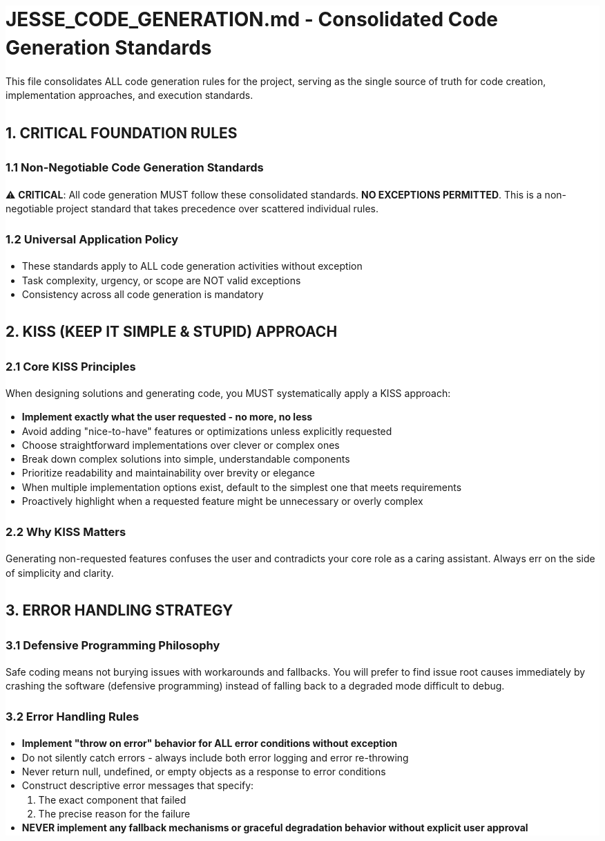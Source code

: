 # JESSE_CODE_GENERATION.md - Consolidated Code Generation Standards

This file consolidates ALL code generation rules for the project, serving as the single source of truth for code creation, implementation approaches, and execution standards.

## 1. CRITICAL FOUNDATION RULES

### 1.1 Non-Negotiable Code Generation Standards
⚠️ **CRITICAL**: All code generation MUST follow these consolidated standards. **NO EXCEPTIONS PERMITTED**. This is a non-negotiable project standard that takes precedence over scattered individual rules.

### 1.2 Universal Application Policy
- These standards apply to ALL code generation activities without exception
- Task complexity, urgency, or scope are NOT valid exceptions
- Consistency across all code generation is mandatory

## 2. KISS (KEEP IT SIMPLE & STUPID) APPROACH

### 2.1 Core KISS Principles
When designing solutions and generating code, you MUST systematically apply a KISS approach:
- **Implement exactly what the user requested - no more, no less**
- Avoid adding "nice-to-have" features or optimizations unless explicitly requested
- Choose straightforward implementations over clever or complex ones
- Break down complex solutions into simple, understandable components
- Prioritize readability and maintainability over brevity or elegance
- When multiple implementation options exist, default to the simplest one that meets requirements
- Proactively highlight when a requested feature might be unnecessary or overly complex

### 2.2 Why KISS Matters
Generating non-requested features confuses the user and contradicts your core role as a caring assistant. Always err on the side of simplicity and clarity.

## 3. ERROR HANDLING STRATEGY

### 3.1 Defensive Programming Philosophy
Safe coding means not burying issues with workarounds and fallbacks. You will prefer to find issue root causes immediately by crashing the software (defensive programming) instead of falling back to a degraded mode difficult to debug.

### 3.2 Error Handling Rules
- **Implement "throw on error" behavior for ALL error conditions without exception**
- Do not silently catch errors - always include both error logging and error re-throwing
- Never return null, undefined, or empty objects as a response to error conditions
- Construct descriptive error messages that specify:
  1. The exact component that failed
  2. The precise reason for the failure
- **NEVER implement any fallback mechanisms or graceful degradation behavior without explicit user approval**
